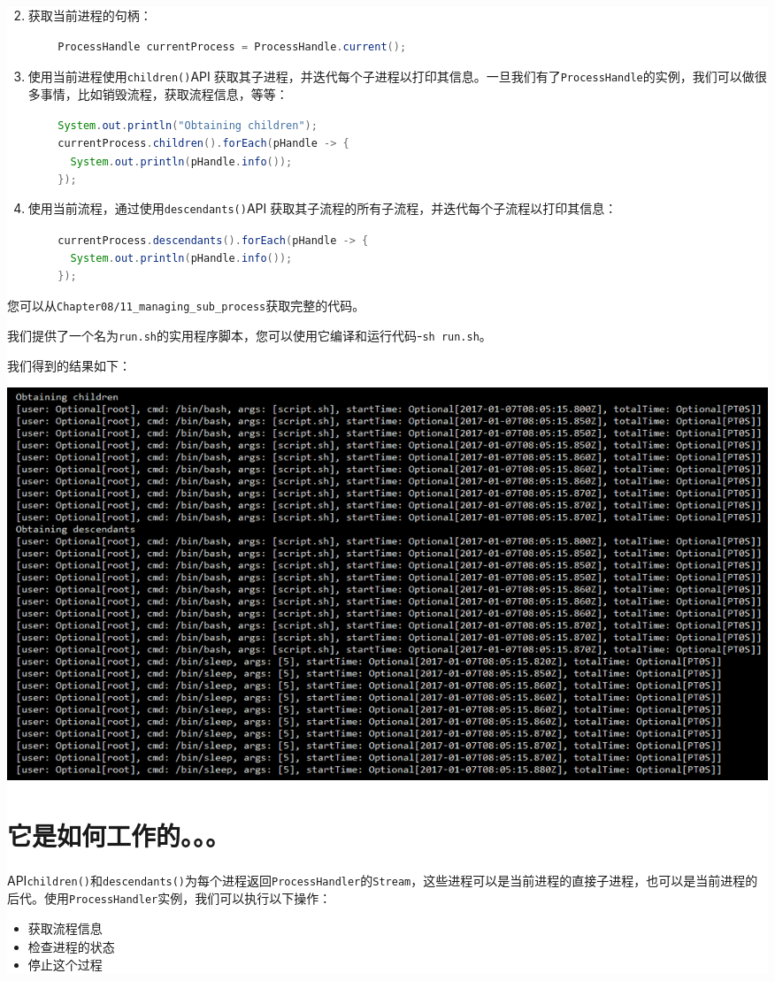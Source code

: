 2.  获取当前进程的句柄：

```java
        ProcessHandle currentProcess = ProcessHandle.current();
```

3.  使用当前进程使用`children()`API 获取其子进程，并迭代每个子进程以打印其信息。一旦我们有了`ProcessHandle`的实例，我们可以做很多事情，比如销毁流程，获取流程信息，等等：

```java
        System.out.println("Obtaining children");
        currentProcess.children().forEach(pHandle -> {
          System.out.println(pHandle.info());
        });
```

4.  使用当前流程，通过使用`descendants()`API 获取其子流程的所有子流程，并迭代每个子流程以打印其信息：

```java
        currentProcess.descendants().forEach(pHandle -> {
          System.out.println(pHandle.info());
        });
```

您可以从`Chapter08/11_managing_sub_process`获取完整的代码。

我们提供了一个名为`run.sh`的实用程序脚本，您可以使用它编译和运行代码-`sh run.sh`。

我们得到的结果如下：

![](img/2b31919e-2b42-449a-9838-34099c00b560.png)

# 它是如何工作的。。。

API`children()`和`descendants()`为每个进程返回`ProcessHandler`的`Stream`，这些进程可以是当前进程的直接子进程，也可以是当前进程的后代。使用`ProcessHandler`实例，我们可以执行以下操作：

*   获取流程信息
*   检查进程的状态
*   停止这个过程